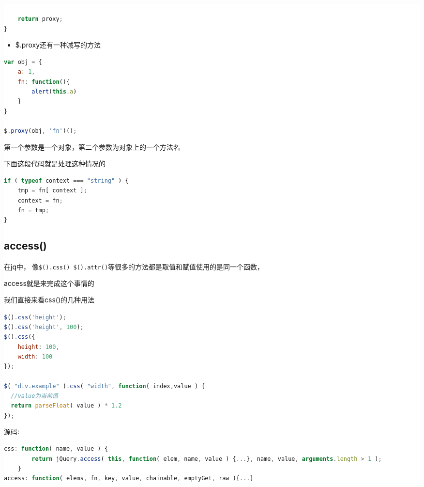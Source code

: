 ```js

    return proxy;
}
```


- $.proxy还有一种减写的方法

```js
var obj = {
    a: 1,
    fn: function(){
        alert(this.a)
    }
}

$.proxy(obj, 'fn')();
```
第一个参数是一个对象，第二个参数为对象上的一个方法名

下面这段代码就是处理这种情况的

```js
if ( typeof context === "string" ) {
    tmp = fn[ context ];
    context = fn;
    fn = tmp;
}
```



## access()

在jq中， 像`$().css() $().attr()`等很多的方法都是取值和赋值使用的是同一个函数，

access就是来完成这个事情的

我们直接来看css()的几种用法

```js
$().css('height');
$().css('height', 100);
$().css({
    height: 100,
    width: 100
});

$( "div.example" ).css( "width", function( index,value ) {
  //value为当前值
  return parseFloat( value ) * 1.2
});
```

源码:

```js
css: function( name, value ) {
        return jQuery.access( this, function( elem, name, value ) {...}, name, value, arguments.length > 1 );
    }
access: function( elems, fn, key, value, chainable, emptyGet, raw ){...}
```

